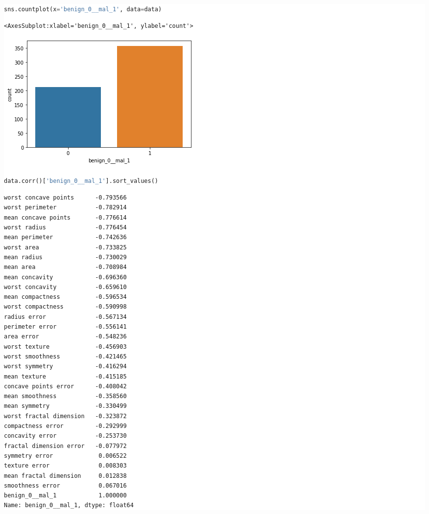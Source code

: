 


```python
sns.countplot(x='benign_0__mal_1', data=data)
```




    <AxesSubplot:xlabel='benign_0__mal_1', ylabel='count'>




    
![png](output_5_1.png)
    



```python
data.corr()['benign_0__mal_1'].sort_values()
```




    worst concave points      -0.793566
    worst perimeter           -0.782914
    mean concave points       -0.776614
    worst radius              -0.776454
    mean perimeter            -0.742636
    worst area                -0.733825
    mean radius               -0.730029
    mean area                 -0.708984
    mean concavity            -0.696360
    worst concavity           -0.659610
    mean compactness          -0.596534
    worst compactness         -0.590998
    radius error              -0.567134
    perimeter error           -0.556141
    area error                -0.548236
    worst texture             -0.456903
    worst smoothness          -0.421465
    worst symmetry            -0.416294
    mean texture              -0.415185
    concave points error      -0.408042
    mean smoothness           -0.358560
    mean symmetry             -0.330499
    worst fractal dimension   -0.323872
    compactness error         -0.292999
    concavity error           -0.253730
    fractal dimension error   -0.077972
    symmetry error             0.006522
    texture error              0.008303
    mean fractal dimension     0.012838
    smoothness error           0.067016
    benign_0__mal_1            1.000000
    Name: benign_0__mal_1, dtype: float64